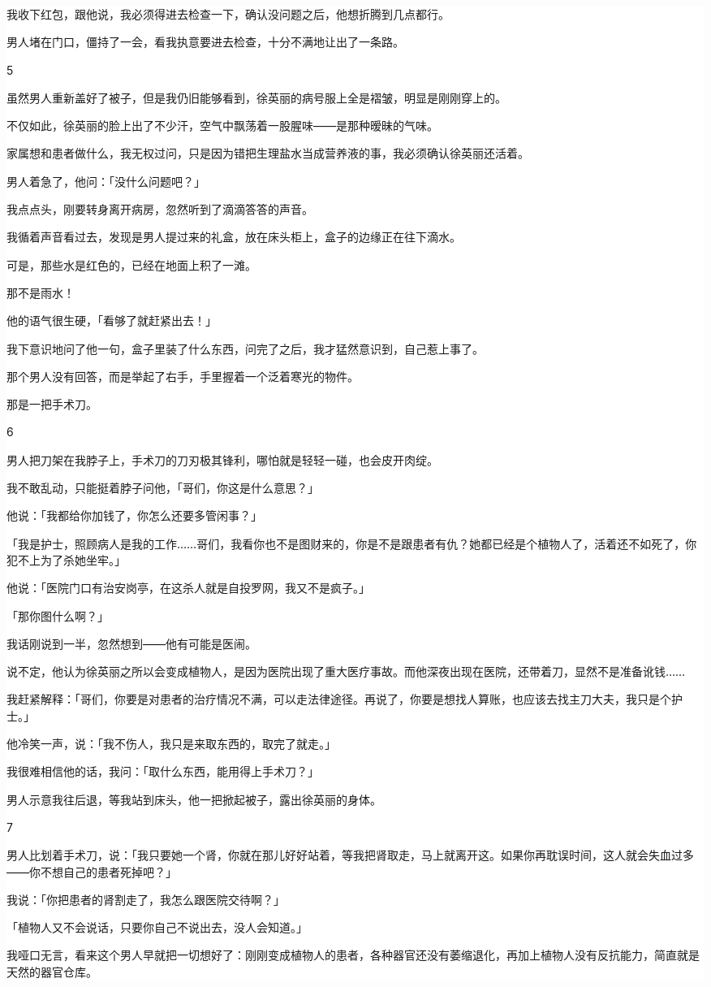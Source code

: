 我收下红包，跟他说，我必须得进去检查一下，确认没问题之后，他想折腾到几点都行。

男人堵在门口，僵持了一会，看我执意要进去检查，十分不满地让出了一条路。

5

虽然男人重新盖好了被子，但是我仍旧能够看到，徐英丽的病号服上全是褶皱，明显是刚刚穿上的。

不仅如此，徐英丽的脸上出了不少汗，空气中飘荡着一股腥味——是那种暧昧的气味。

家属想和患者做什么，我无权过问，只是因为错把生理盐水当成营养液的事，我必须确认徐英丽还活着。

男人着急了，他问：「没什么问题吧？」

我点点头，刚要转身离开病房，忽然听到了滴滴答答的声音。

我循着声音看过去，发现是男人提过来的礼盒，放在床头柜上，盒子的边缘正在往下滴水。

可是，那些水是红色的，已经在地面上积了一滩。

那不是雨水！

他的语气很生硬，「看够了就赶紧出去！」

我下意识地问了他一句，盒子里装了什么东西，问完了之后，我才猛然意识到，自己惹上事了。

那个男人没有回答，而是举起了右手，手里握着一个泛着寒光的物件。

那是一把手术刀。

6

男人把刀架在我脖子上，手术刀的刀刃极其锋利，哪怕就是轻轻一碰，也会皮开肉绽。

我不敢乱动，只能挺着脖子问他，「哥们，你这是什么意思？」

他说：「我都给你加钱了，你怎么还要多管闲事？」

「我是护士，照顾病人是我的工作……哥们，我看你也不是图财来的，你是不是跟患者有仇？她都已经是个植物人了，活着还不如死了，你犯不上为了杀她坐牢。」

他说：「医院门口有治安岗亭，在这杀人就是自投罗网，我又不是疯子。」

「那你图什么啊？」

我话刚说到一半，忽然想到——他有可能是医闹。

说不定，他认为徐英丽之所以会变成植物人，是因为医院出现了重大医疗事故。而他深夜出现在医院，还带着刀，显然不是准备讹钱……

我赶紧解释：「哥们，你要是对患者的治疗情况不满，可以走法律途径。再说了，你要是想找人算账，也应该去找主刀大夫，我只是个护士。」

他冷笑一声，说：「我不伤人，我只是来取东西的，取完了就走。」

我很难相信他的话，我问：「取什么东西，能用得上手术刀？」

男人示意我往后退，等我站到床头，他一把掀起被子，露出徐英丽的身体。

7

男人比划着手术刀，说：「我只要她一个肾，你就在那儿好好站着，等我把肾取走，马上就离开这。如果你再耽误时间，这人就会失血过多——你不想自己的患者死掉吧？」

我说：「你把患者的肾割走了，我怎么跟医院交待啊？」

「植物人又不会说话，只要你自己不说出去，没人会知道。」

我哑口无言，看来这个男人早就把一切想好了：刚刚变成植物人的患者，各种器官还没有萎缩退化，再加上植物人没有反抗能力，简直就是天然的器官仓库。
